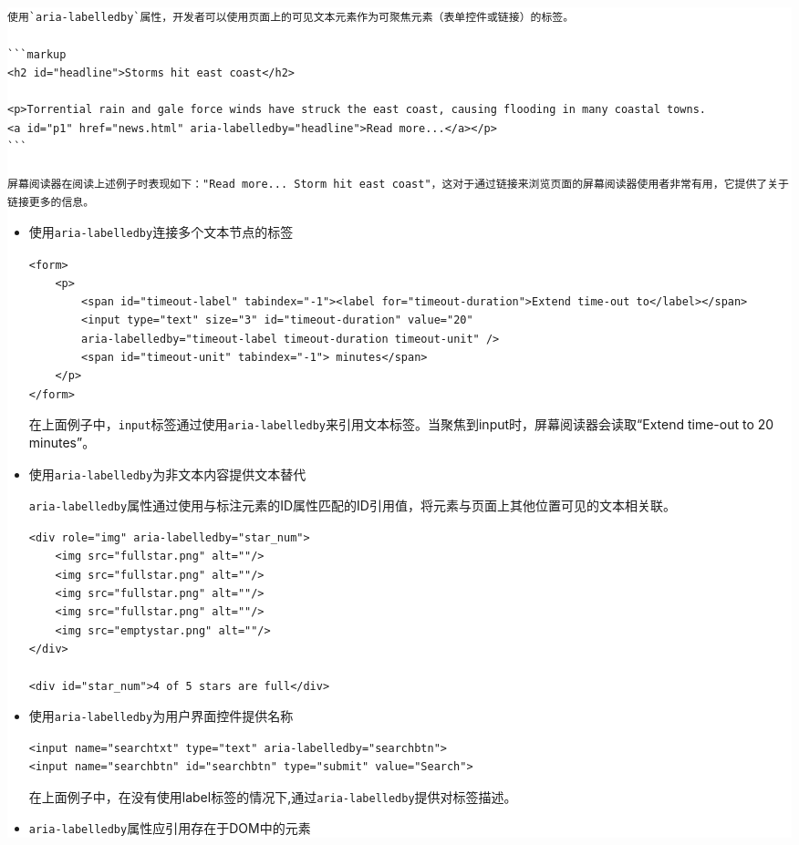     使用`aria-labelledby`属性，开发者可以使用页面上的可见文本元素作为可聚焦元素（表单控件或链接）的标签。

    ```markup
    <h2 id="headline">Storms hit east coast</h2>

    <p>Torrential rain and gale force winds have struck the east coast, causing flooding in many coastal towns.
    <a id="p1" href="news.html" aria-labelledby="headline">Read more...</a></p>
    ```

    屏幕阅读器在阅读上述例子时表现如下："Read more... Storm hit east coast"，这对于通过链接来浏览页面的屏幕阅读器使用者非常有用，它提供了关于链接更多的信息。

- 使用`aria-labelledby`连接多个文本节点的标签

    ```markup
    <form>
        <p>
            <span id="timeout-label" tabindex="-1"><label for="timeout-duration">Extend time-out to</label></span>
            <input type="text" size="3" id="timeout-duration" value="20" 
            aria-labelledby="timeout-label timeout-duration timeout-unit" />
            <span id="timeout-unit" tabindex="-1"> minutes</span>
        </p>
    </form>
    ```

    在上面例子中，`input`标签通过使用`aria-labelledby`来引用文本标签。当聚焦到input时，屏幕阅读器会读取“Extend time-out to 20 minutes”。

- 使用`aria-labelledby`为非文本内容提供文本替代

    `aria-labelledby`属性通过使用与标注元素的ID属性匹配的ID引用值，将元素与页面上其他位置可见的文本相关联。

    ```markup
    <div role="img" aria-labelledby="star_num">
        <img src="fullstar.png" alt=""/>
        <img src="fullstar.png" alt=""/>
        <img src="fullstar.png" alt=""/>
        <img src="fullstar.png" alt=""/>
        <img src="emptystar.png" alt=""/>
    </div>

    <div id="star_num">4 of 5 stars are full</div>
    ```

- 使用`aria-labelledby`为用户界面控件提供名称

    ```markup
    <input name="searchtxt" type="text" aria-labelledby="searchbtn">
    <input name="searchbtn" id="searchbtn" type="submit" value="Search">
    ```

    在上面例子中，在没有使用label标签的情况下,通过`aria-labelledby`提供对标签描述。

- `aria-labelledby`属性应引用存在于DOM中的元素
